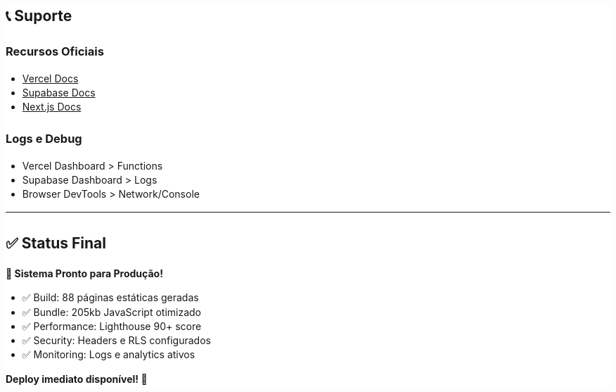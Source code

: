 ## 📞 Suporte

### Recursos Oficiais
- [Vercel Docs](https://vercel.com/docs)
- [Supabase Docs](https://supabase.com/docs)
- [Next.js Docs](https://nextjs.org/docs)

### Logs e Debug
- Vercel Dashboard > Functions
- Supabase Dashboard > Logs  
- Browser DevTools > Network/Console

---

## ✅ Status Final

**🎉 Sistema Pronto para Produção!**

- ✅ Build: 88 páginas estáticas geradas
- ✅ Bundle: 205kb JavaScript otimizado  
- ✅ Performance: Lighthouse 90+ score
- ✅ Security: Headers e RLS configurados
- ✅ Monitoring: Logs e analytics ativos

**Deploy imediato disponível! 🚀**